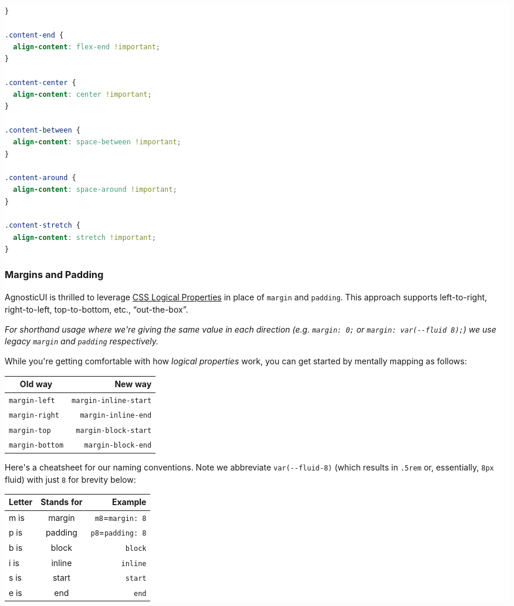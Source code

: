 ```css
}

.content-end {
  align-content: flex-end !important;
}

.content-center {
  align-content: center !important;
}

.content-between {
  align-content: space-between !important;
}

.content-around {
  align-content: space-around !important;
}

.content-stretch {
  align-content: stretch !important;
}
```

### Margins and Padding

AgnosticUI is thrilled to leverage [CSS Logical Properties](https://css-tricks.com/css-logical-properties-and-values/) in place of `margin` and `padding`. This approach supports left-to-right, right-to-left, top-to-bottom, etc., &ldquo;out-the-box&rdquo;.

<div class="mbe24"></div>

_For shorthand usage where we're giving the same value in each direction (e.g. `margin: 0;` or `margin: var(--fluid 8);`) we use legacy `margin` and `padding` respectively._

While you're getting comfortable with how _logical properties_ work, you can get started by mentally mapping as follows:

| Old way         | New way |
| --------------- | -------------:|
| `margin-left`   |    `margin-inline-start` |
| `margin-right`  |    `margin-inline-end` |
| `margin-top`    |    `margin-block-start` |
| `margin-bottom` |    `margin-block-end` |

<div class="mbe24"></div>

Here's a cheatsheet for our naming conventions. Note we abbreviate `var(--fluid-8)` (which results in `.5rem` or, essentially, `8px` fluid) with just `8` for brevity below:

| Letter        | Stands for    | Example |
| ------------- |:-------------:| -----:|
| m is          | margin        | `m8`=`margin: 8` |
| p is          | padding       | `p8`=`padding: 8` |
| b is          | block         |    `block` |
| i is          | inline        |    `inline` |
| s is          | start         |    `start` |
| e is          | end           |    `end` |
